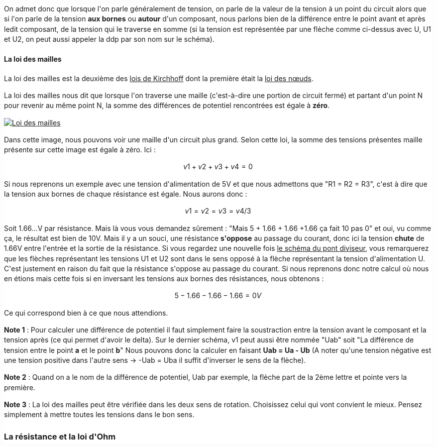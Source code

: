 On admet donc que lorsque l'on parle généralement de tension, on parle de la valeur de la tension à un point du circuit alors que si l'on parle de la tension **aux bornes** ou **autour** d'un composant, nous parlons bien de la différence entre le point avant et après ledit composant, de la tension qui le traverse en somme (si la tension est représentée par une flèche comme ci-dessus avec U, U1 et U2, on peut aussi appeler la ddp par son nom sur le schéma).

#### La loi des mailles

La loi des mailles est la deuxième des [lois de Kirchhoff](https://fr.wikipedia.org/wiki/Lois_de_Kirchhoff) dont la première était la [loi des nœuds](#la-loi-des-nœuds).

La loi des mailles nous dit que lorsque l'on traverse une maille (c'est-à-dire une portion de circuit fermé) et partant d'un point N pour revenir au même point N, la somme des différences de potentiel rencontrées est égale à **zéro**.

[![Loi des mailles](https://upload.wikimedia.org/wikipedia/commons/4/40/Kirchhoff_voltage_law.svg#center "Loi des mailles")](https://fr.wikipedia.org/wiki/Lois_de_Kirchhoff#/media/Fichier:Kirchhoff_voltage_law.svg)

Dans cette image, nous pouvons voir une maille d'un circuit plus grand. Selon cette loi, la somme des tensions présentes maille présente sur cette image est égale à zéro. Ici :

$$v1+v2+v3+v4 = 0$$

Si nous reprenons un exemple avec une tension d'alimentation de 5V et que nous admettons que "R1 = R2 = R3", c'est à dire que la tension aux bornes de chaque résistance est égale. Nous aurons donc :

$$v1 = v2 = v3 = v4 / 3$$

Soit 1.66...V par résistance. Mais là vous vous demandez sûrement : "Mais 5 + 1.66 + 1.66 +1.66 ça fait 10 pas 0" et oui, vu comme ça, le résultat est bien de 10V. Mais il y a un souci, une résistance **s'oppose** au passage du courant, donc ici la tension **chute** de 1.66V entre l'entrée et la sortie de la résistance. Si vous regardez une nouvelle fois [le schéma du pont diviseur](#la-tension-électrique), vous remarquerez que les flèches représentant les tensions U1 et U2 sont dans le sens opposé à la flèche représentant la tension d'alimentation U. C'est justement en raison du fait que la résistance s'oppose au passage du courant. Si nous reprenons donc notre calcul où nous en étions mais cette fois si en inversant les tensions aux bornes des résistances, nous obtenons :

$$5 - 1.66 - 1.66 - 1.66 = 0V$$

Ce qui correspond bien à ce que nous attendions.

**Note 1** : Pour calculer une différence de potentiel il faut simplement faire la soustraction entre la tension avant le composant et la tension après (ce qui permet d'avoir le delta). Sur le dernier schéma, v1 peut aussi être nommée "Uab" soit "La différence de tension entre le point **a** et le point **b**" Nous pouvons donc la calculer en faisant **Uab = Ua - Ub** (A noter qu'une tension négative est une tension positive dans l'autre sens -> -Uab = Uba il suffit d'inverser le sens de la flèche).

**Note 2** : Quand on a le nom de la différence de potentiel, Uab par exemple, la flèche part de la 2ème lettre et pointe vers la première.

**Note 3** : La loi des mailles peut être vérifiée dans les deux sens de rotation. Choisissez celui qui vont convient le mieux. Pensez simplement à mettre toutes les tensions dans le bon sens.

### La résistance et la loi d'Ohm
